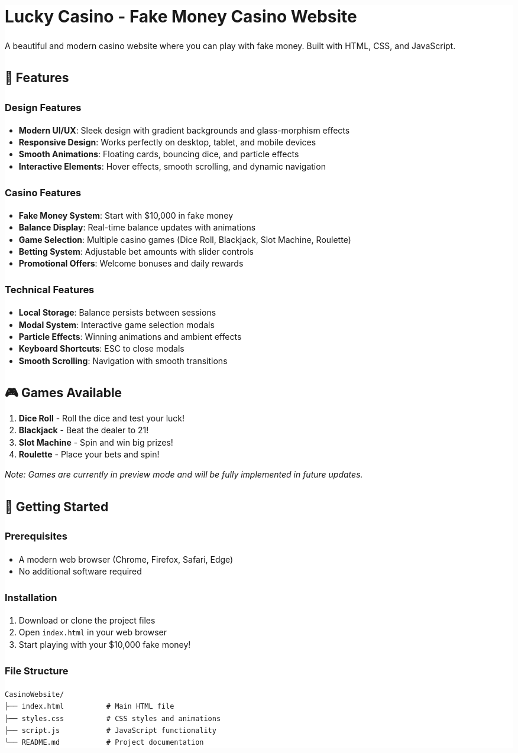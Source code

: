 # Lucky Casino - Fake Money Casino Website

A beautiful and modern casino website where you can play with fake money. Built with HTML, CSS, and JavaScript.

## 🎰 Features

### Design Features
- **Modern UI/UX**: Sleek design with gradient backgrounds and glass-morphism effects
- **Responsive Design**: Works perfectly on desktop, tablet, and mobile devices
- **Smooth Animations**: Floating cards, bouncing dice, and particle effects
- **Interactive Elements**: Hover effects, smooth scrolling, and dynamic navigation

### Casino Features
- **Fake Money System**: Start with $10,000 in fake money
- **Balance Display**: Real-time balance updates with animations
- **Game Selection**: Multiple casino games (Dice Roll, Blackjack, Slot Machine, Roulette)
- **Betting System**: Adjustable bet amounts with slider controls
- **Promotional Offers**: Welcome bonuses and daily rewards

### Technical Features
- **Local Storage**: Balance persists between sessions
- **Modal System**: Interactive game selection modals
- **Particle Effects**: Winning animations and ambient effects
- **Keyboard Shortcuts**: ESC to close modals
- **Smooth Scrolling**: Navigation with smooth transitions

## 🎮 Games Available

1. **Dice Roll** - Roll the dice and test your luck!
2. **Blackjack** - Beat the dealer to 21!
3. **Slot Machine** - Spin and win big prizes!
4. **Roulette** - Place your bets and spin!

*Note: Games are currently in preview mode and will be fully implemented in future updates.*

## 🚀 Getting Started

### Prerequisites
- A modern web browser (Chrome, Firefox, Safari, Edge)
- No additional software required

### Installation
1. Download or clone the project files
2. Open `index.html` in your web browser
3. Start playing with your $10,000 fake money!

### File Structure
```
CasinoWebsite/
├── index.html          # Main HTML file
├── styles.css          # CSS styles and animations
├── script.js           # JavaScript functionality
└── README.md           # Project documentation
```
